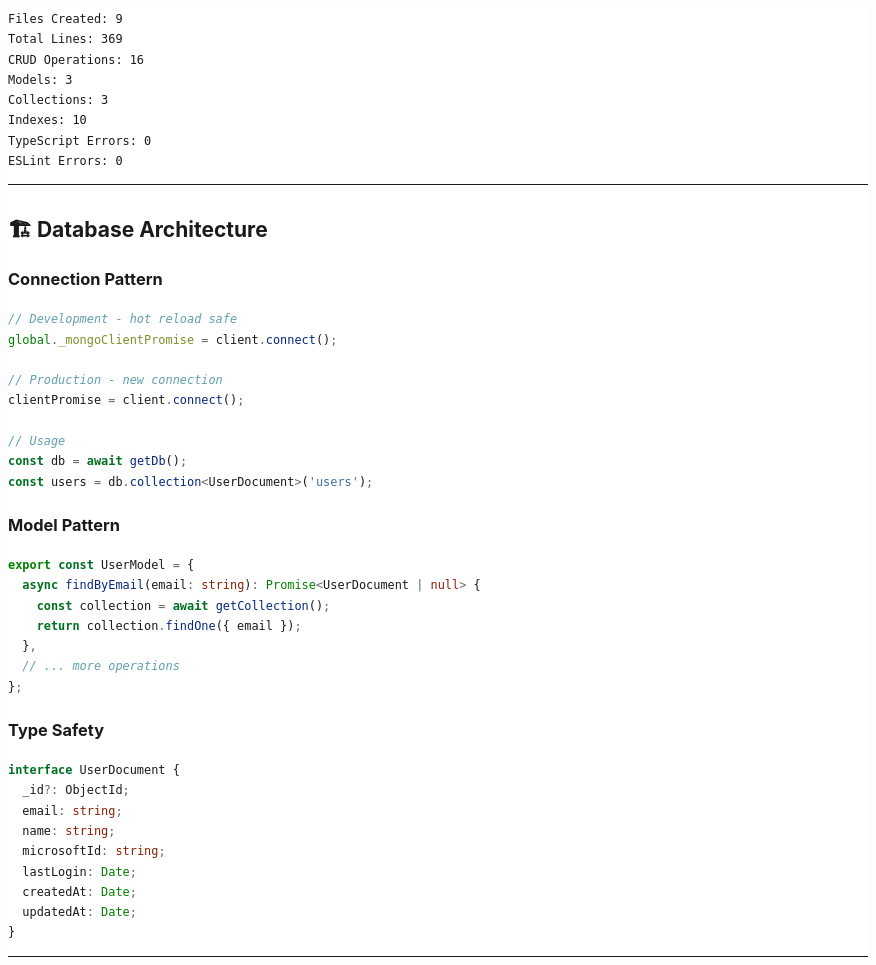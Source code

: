 ```
Files Created: 9
Total Lines: 369
CRUD Operations: 16
Models: 3
Collections: 3
Indexes: 10
TypeScript Errors: 0
ESLint Errors: 0
```

---

## 🏗️ Database Architecture

### Connection Pattern

```typescript
// Development - hot reload safe
global._mongoClientPromise = client.connect();

// Production - new connection
clientPromise = client.connect();

// Usage
const db = await getDb();
const users = db.collection<UserDocument>('users');
```

### Model Pattern

```typescript
export const UserModel = {
  async findByEmail(email: string): Promise<UserDocument | null> {
    const collection = await getCollection();
    return collection.findOne({ email });
  },
  // ... more operations
};
```

### Type Safety

```typescript
interface UserDocument {
  _id?: ObjectId;
  email: string;
  name: string;
  microsoftId: string;
  lastLogin: Date;
  createdAt: Date;
  updatedAt: Date;
}
```

---